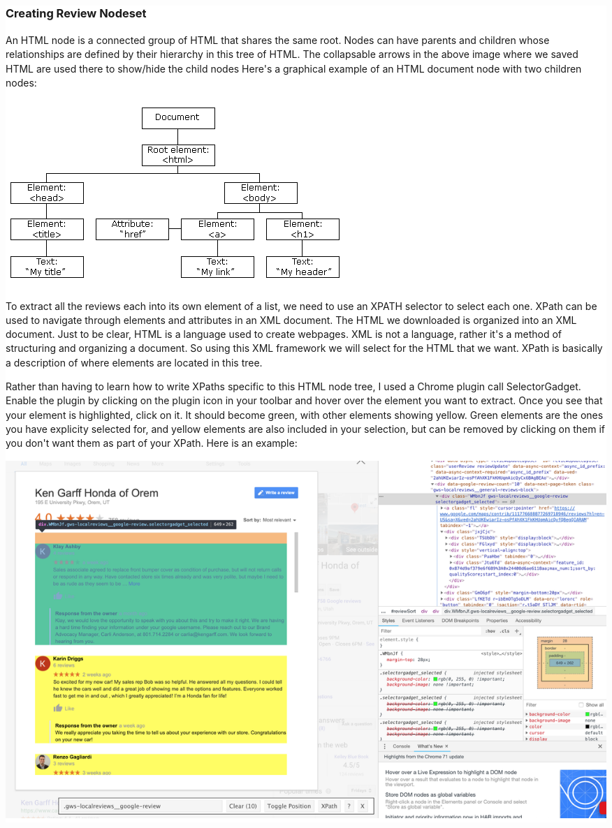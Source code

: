 ### Creating Review Nodeset

An HTML node is a connected group of HTML that shares the same root. Nodes can have parents and children whose relationships are defined by their hierarchy in this tree of HTML. The collapsable arrows in the above image where we saved HTML are used there to show/hide the child nodes Here's a graphical example of an HTML document node with two children nodes:

![HTML node](img/pic_htmltree.png)

To extract all the reviews each into its own element of a list, we need to use an XPATH selector to select each one. XPath can be used to navigate through elements and attributes in an XML document. The HTML we downloaded is organized into an XML document. Just to be clear, HTML is a language used to create webpages. XML is not a language, rather it's a method of structuring and organizing a document. So using this XML framework we will select for the HTML that we want. XPath is basically a description of where elements are located in this tree.

Rather than having to learn how to write XPaths specific to this HTML node tree, I used a Chrome plugin call SelectorGadget. Enable the plugin by clicking on the plugin icon in your toolbar and hover over the element you want to extract. Once you see that your element is highlighted, click on it. It should become green, with other elements showing yellow. Green elements are the ones you have explicity selected for, and yellow elements are also included in your selection, but can be removed by clicking on them if you don't want them as part of your XPath. Here is an example:

![XPath selection](img/copy-xpath.png)
